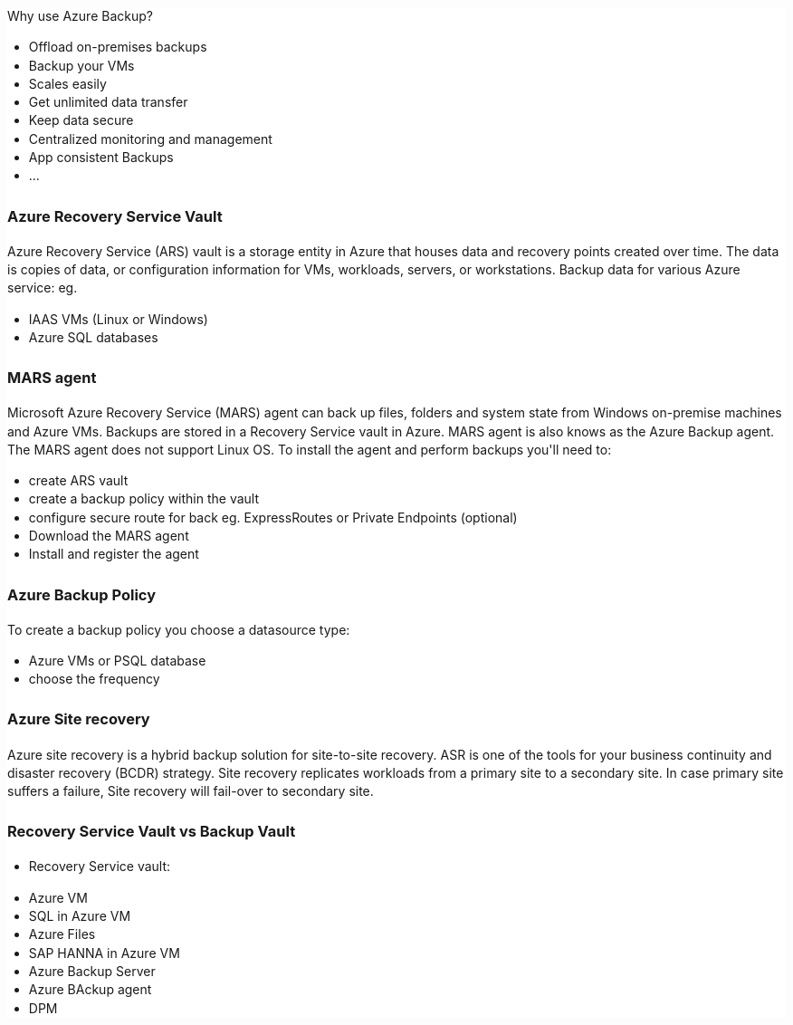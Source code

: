 Why use Azure Backup?
* Offload on-premises backups
* Backup your VMs
* Scales easily
* Get unlimited data transfer
* Keep data secure
* Centralized monitoring and management
* App consistent Backups
* ...

### Azure Recovery Service Vault

Azure Recovery Service (ARS) vault is a storage entity in Azure that houses data and recovery points created over time.
The data is copies of data, or configuration information for VMs, workloads, servers, or workstations.
Backup data for various Azure service: eg.
* IAAS VMs (Linux or Windows)
* Azure SQL databases

### MARS agent

Microsoft Azure Recovery Service (MARS) agent can back up files, folders and system state from Windows on-premise machines and Azure VMs.
Backups are stored in a Recovery Service vault in Azure. MARS agent is also knows as the Azure Backup agent.
The MARS agent does not support Linux OS.
To install the agent and perform backups you'll need to:
* create ARS vault
* create a backup policy within the vault
* configure secure route for back eg. ExpressRoutes or Private Endpoints (optional)
* Download the MARS agent
* Install and register the agent

### Azure Backup Policy

To create a backup policy you choose a datasource type:
* Azure VMs or PSQL database
* choose the frequency

### Azure Site recovery

Azure site recovery is a hybrid backup solution for site-to-site recovery.
ASR is one of the tools for your business continuity and disaster recovery (BCDR) strategy.
Site recovery replicates workloads from a primary site to a secondary site.
In case primary site suffers a failure, Site recovery will fail-over to secondary site.

### Recovery Service Vault vs Backup Vault

- Recovery Service vault:
* Azure VM
* SQL in Azure VM
* Azure Files
* SAP HANNA in Azure VM
* Azure Backup Server
* Azure BAckup agent
* DPM
